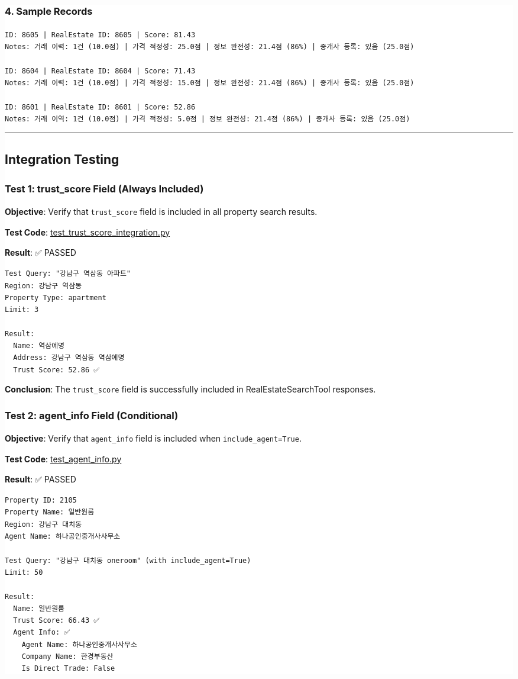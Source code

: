 ### 4. Sample Records

```
ID: 8605 | RealEstate ID: 8605 | Score: 81.43
Notes: 거래 이력: 1건 (10.0점) | 가격 적정성: 25.0점 | 정보 완전성: 21.4점 (86%) | 중개사 등록: 있음 (25.0점)

ID: 8604 | RealEstate ID: 8604 | Score: 71.43
Notes: 거래 이력: 1건 (10.0점) | 가격 적정성: 15.0점 | 정보 완전성: 21.4점 (86%) | 중개사 등록: 있음 (25.0점)

ID: 8601 | RealEstate ID: 8601 | Score: 52.86
Notes: 거래 이역: 1건 (10.0점) | 가격 적정성: 5.0점 | 정보 완전성: 21.4점 (86%) | 중개사 등록: 있음 (25.0점)
```

---

## Integration Testing

### Test 1: trust_score Field (Always Included)

**Objective**: Verify that `trust_score` field is included in all property search results.

**Test Code**: [test_trust_score_integration.py](../../scripts/test_trust_score_integration.py)

**Result**: ✅ PASSED

```
Test Query: "강남구 역삼동 아파트"
Region: 강남구 역삼동
Property Type: apartment
Limit: 3

Result:
  Name: 역삼예명
  Address: 강남구 역삼동 역삼예명
  Trust Score: 52.86 ✅
```

**Conclusion**: The `trust_score` field is successfully included in RealEstateSearchTool responses.

### Test 2: agent_info Field (Conditional)

**Objective**: Verify that `agent_info` field is included when `include_agent=True`.

**Test Code**: [test_agent_info.py](../../scripts/test_agent_info.py)

**Result**: ✅ PASSED

```
Property ID: 2105
Property Name: 일반원룸
Region: 강남구 대치동
Agent Name: 하나공인중개사사무소

Test Query: "강남구 대치동 oneroom" (with include_agent=True)
Limit: 50

Result:
  Name: 일반원룸
  Trust Score: 66.43 ✅
  Agent Info: ✅
    Agent Name: 하나공인중개사사무소
    Company Name: 한경부동산
    Is Direct Trade: False
```
